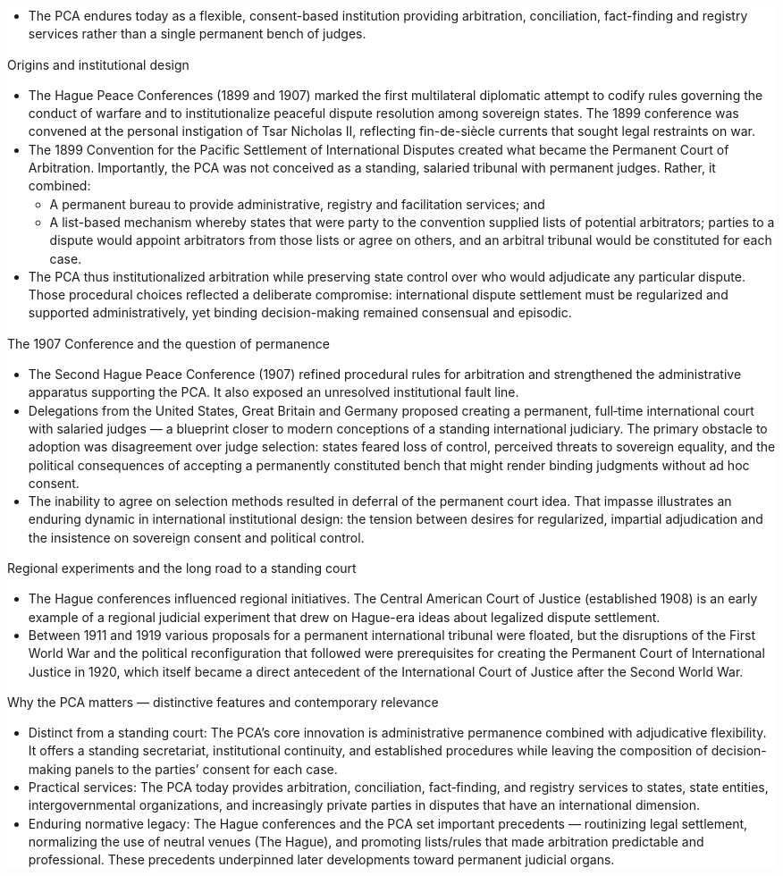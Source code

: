 - The PCA endures today as a flexible, consent-based institution providing arbitration, conciliation, fact-finding and registry services rather than a single permanent bench of judges.

Origins and institutional design
- The Hague Peace Conferences (1899 and 1907) marked the first multilateral diplomatic attempt to codify rules governing the conduct of warfare and to institutionalize peaceful dispute resolution among sovereign states. The 1899 conference was convened at the personal instigation of Tsar Nicholas II, reflecting fin-de-siècle currents that sought legal restraints on war.
- The 1899 Convention for the Pacific Settlement of International Disputes created what became the Permanent Court of Arbitration. Importantly, the PCA was not conceived as a standing, salaried tribunal with permanent judges. Rather, it combined:
  - A permanent bureau to provide administrative, registry and facilitation services; and
  - A list-based mechanism whereby states that were party to the convention supplied lists of potential arbitrators; parties to a dispute would appoint arbitrators from those lists or agree on others, and an arbitral tribunal would be constituted for each case.
- The PCA thus institutionalized arbitration while preserving state control over who would adjudicate any particular dispute. Those procedural choices reflected a deliberate compromise: international dispute settlement must be regularized and supported administratively, yet binding decision-making remained consensual and episodic.

The 1907 Conference and the question of permanence
- The Second Hague Peace Conference (1907) refined procedural rules for arbitration and strengthened the administrative apparatus supporting the PCA. It also exposed an unresolved institutional fault line.
- Delegations from the United States, Great Britain and Germany proposed creating a permanent, full‑time international court with salaried judges — a blueprint closer to modern conceptions of a standing international judiciary. The primary obstacle to adoption was disagreement over judge selection: states feared loss of control, perceived threats to sovereign equality, and the political consequences of accepting a permanently constituted bench that might render binding judgments without ad hoc consent.
- The inability to agree on selection methods resulted in deferral of the permanent court idea. That impasse illustrates an enduring dynamic in international institutional design: the tension between desires for regularized, impartial adjudication and the insistence on sovereign consent and political control.

Regional experiments and the long road to a standing court
- The Hague conferences influenced regional initiatives. The Central American Court of Justice (established 1908) is an early example of a regional judicial experiment that drew on Hague-era ideas about legalized dispute settlement.
- Between 1911 and 1919 various proposals for a permanent international tribunal were floated, but the disruptions of the First World War and the political reconfiguration that followed were prerequisites for creating the Permanent Court of International Justice in 1920, which itself became a direct antecedent of the International Court of Justice after the Second World War.

Why the PCA matters — distinctive features and contemporary relevance
- Distinct from a standing court: The PCA’s core innovation is administrative permanence combined with adjudicative flexibility. It offers a standing secretariat, institutional continuity, and established procedures while leaving the composition of decision-making panels to the parties’ consent for each case.
- Practical services: The PCA today provides arbitration, conciliation, fact‑finding, and registry services to states, state entities, intergovernmental organizations, and increasingly private parties in disputes that have an international dimension.
- Enduring normative legacy: The Hague conferences and the PCA set important precedents — routinizing legal settlement, normalizing the use of neutral venues (The Hague), and promoting lists/rules that made arbitration predictable and professional. These precedents underpinned later developments toward permanent judicial organs.
